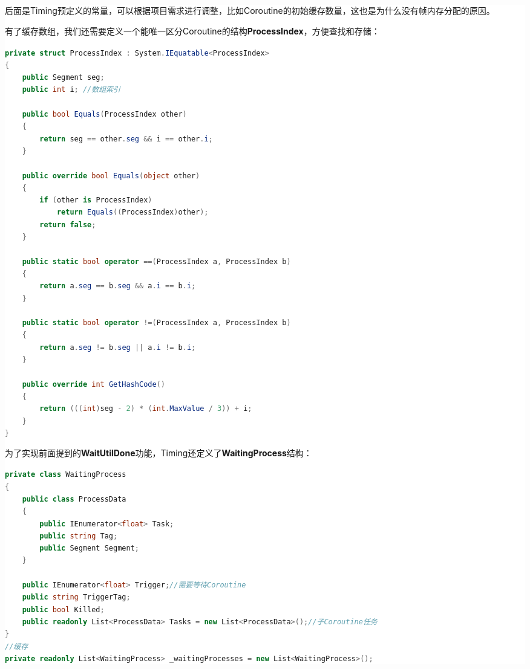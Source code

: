 后面是Timing预定义的常量，可以根据项目需求进行调整，比如Coroutine的初始缓存数量，这也是为什么没有帧内存分配的原因。

有了缓存数组，我们还需要定义一个能唯一区分Coroutine的结构**ProcessIndex**，方便查找和存储：

~~~ c#
private struct ProcessIndex : System.IEquatable<ProcessIndex>
{
    public Segment seg;
    public int i; //数组索引

    public bool Equals(ProcessIndex other)
    {
        return seg == other.seg && i == other.i;
    }

    public override bool Equals(object other)
    {
        if (other is ProcessIndex)
            return Equals((ProcessIndex)other);
        return false;
    }

    public static bool operator ==(ProcessIndex a, ProcessIndex b)
    {
        return a.seg == b.seg && a.i == b.i;
    }

    public static bool operator !=(ProcessIndex a, ProcessIndex b)
    {
        return a.seg != b.seg || a.i != b.i;
    }

    public override int GetHashCode()
    {
        return (((int)seg - 2) * (int.MaxValue / 3)) + i;
    }
}        
~~~

为了实现前面提到的**WaitUtilDone**功能，Timing还定义了**WaitingProcess**结构：

~~~ c#
private class WaitingProcess
{
    public class ProcessData
    {
        public IEnumerator<float> Task;
        public string Tag;
        public Segment Segment;
    }

    public IEnumerator<float> Trigger;//需要等待Coroutine
    public string TriggerTag;
    public bool Killed;
    public readonly List<ProcessData> Tasks = new List<ProcessData>();//子Coroutine任务
}
//缓存
private readonly List<WaitingProcess> _waitingProcesses = new List<WaitingProcess>();
~~~
